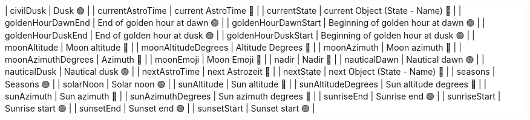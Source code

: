 | civilDusk           | Dusk 🟢                               |
| currentAstroTime    | current AstroTime 🔴                  |
| currentState        | current Object (State - Name) 🔴      |
| goldenHourDawnEnd   | End of golden hour at dawn 🟢         |
| goldenHourDawnStart | Beginning of golden hour at dawn 🟢   |
| goldenHourDuskEnd   | End of golden hour at dusk 🟢         |
| goldenHourDuskStart | Beginning of golden hour at dusk 🟢   |
| moonAltitude        | Moon altitude 🔴                      |
| moonAltitudeDegrees | Altitude Degrees 🔴                   |
| moonAzimuth         | Moon azimuth 🔴                       |
| moonAzimuthDegrees  | Azimuth 🔴                            |
| moonEmoji           | Moon Emoji 🔴                         |
| nadir               | Nadir 🔴                              |
| nauticalDawn        | Nautical dawn 🟢                      |
| nauticalDusk        | Nautical dusk 🟢                      |
| nextAstroTime       | next Astrozeit 🔴                     |
| nextState           | next Object (State - Name) 🔴         |
| seasons             | Seasons 🟢                            |
| solarNoon           | Solar noon 🟢                         |
| sunAltitude         | Sun altitude 🔴                       |
| sunAltitudeDegrees  | Sun altitude degrees 🔴               |
| sunAzimuth          | Sun azimuth 🔴                        |
| sunAzimuthDegrees   | Sun azimuth degrees 🔴                |
| sunriseEnd          | Sunrise end 🟢                        |
| sunriseStart        | Sunrise start 🟢                      |
| sunsetEnd           | Sunset end 🟢                         |
| sunsetStart         | Sunset start 🟢                       |
